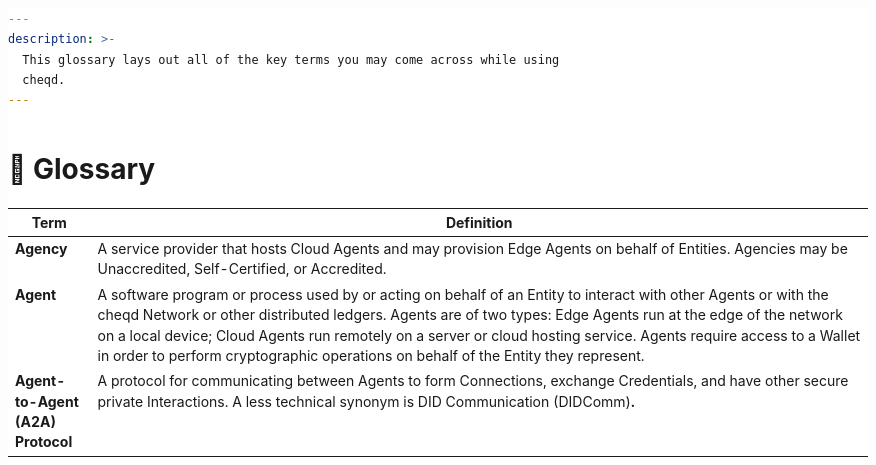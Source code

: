 ```yaml
---
description: >-
  This glossary lays out all of the key terms you may come across while using
  cheqd.
---
```


# 📖 Glossary

| **Term**                                | **Definition**                                                                                                                                                                                                                                                                                                                                                                                                                                                                                                                                                                                                                                                                                                                                                                                                                                                                                                                                                            |
| --------------------------------------- | ------------------------------------------------------------------------------------------------------------------------------------------------------------------------------------------------------------------------------------------------------------------------------------------------------------------------------------------------------------------------------------------------------------------------------------------------------------------------------------------------------------------------------------------------------------------------------------------------------------------------------------------------------------------------------------------------------------------------------------------------------------------------------------------------------------------------------------------------------------------------------------------------------------------------------------------------------------------------- |
| **Agency**                              | A service provider that hosts Cloud Agents and may provision Edge Agents on behalf of Entities. Agencies may be Unaccredited, Self-Certified, or Accredited.                                                                                                                                                                                                                                                                                                                                                                                                                                                                                                                                                                                                                                                                                                                                                                                                              |
| **Agent**                               | A software program or process used by or acting on behalf of an Entity to interact with other Agents or with the cheqd Network or other distributed ledgers. Agents are of two types: Edge Agents run at the edge of the network on a local device; Cloud Agents run remotely on a server or cloud hosting service. Agents require access to a Wallet in order to perform cryptographic operations on behalf of the Entity they represent.                                                                                                                                                                                                                                                                                                                                                                                                                                                                                                                                |
| **Agent-to-Agent (A2A) Protocol**       | A protocol for communicating between Agents to form Connections, exchange Credentials, and have other secure private Interactions. A less technical synonym is DID Communication (DIDComm)**.**                                                                                                                                                                                                                                                                                                                                                                                                                                                                                                                                                                                                                                                                                                                                                                           |